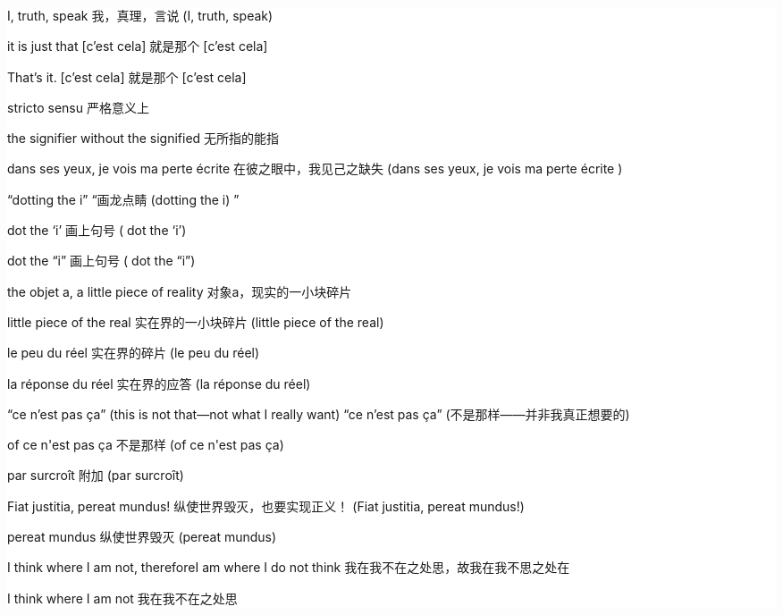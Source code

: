 I, truth, speak
我，真理，言说 (I, truth, speak) 

it is just that [c’est cela]
就是那个 [c’est cela] 

That’s it. [c’est cela]
就是那个 [c’est cela] 

stricto sensu
严格意义上

the signifier without the signified
无所指的能指

dans ses yeux, je vois ma perte écrite 
在彼之眼中，我见己之缺失 (dans ses yeux, je vois ma perte écrite ) 

“dotting the i”
“画龙点睛 (dotting the i) ”

dot the ‘i’
画上句号 ( dot the ‘i’) 

dot the “i”
画上句号 ( dot the “i”) 

the objet a, a little piece of reality
对象a，现实的一小块碎片

little piece of the real
实在界的一小块碎片 (little piece of the real) 

le peu du réel
实在界的碎片 (le peu du réel) 

la réponse du réel
实在界的应答 (la réponse du réel) 

“ce n’est pas ça” (this is not that—not what I really want)
“ce n’est pas ça” (不是那样——并非我真正想要的) 

of ce n'est pas ça
不是那样 (of ce n'est pas ça) 

par surcroît
附加 (par surcroît) 

Fiat justitia, pereat mundus!
纵使世界毁灭，也要实现正义！ (Fiat justitia, pereat mundus!) 

pereat mundus
纵使世界毁灭 (pereat mundus) 

I think where I am not, thereforeI am where I do not think
我在我不在之处思，故我在我不思之处在

I think where I am not
我在我不在之处思
